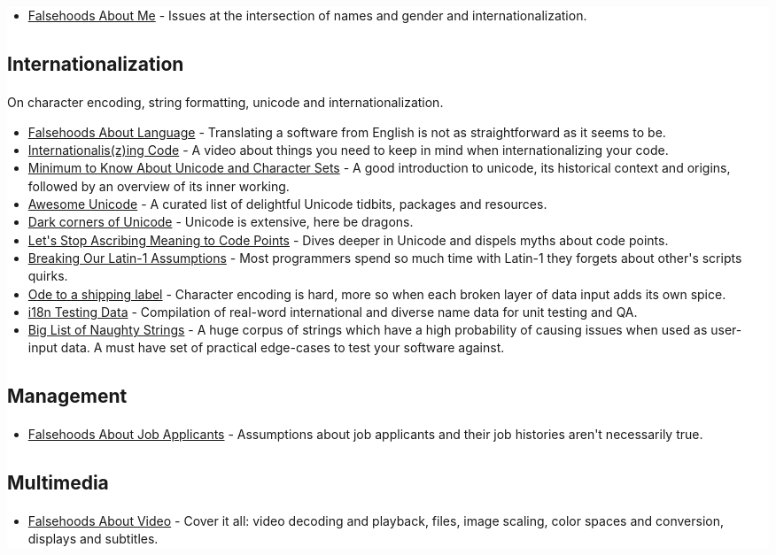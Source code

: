 - [Falsehoods About Me](https://skylarmacdonald.com/falsehoods/) - Issues at
the intersection of names and gender and internationalization.


## Internationalization

On character encoding, string formatting, unicode and internationalization.

- [Falsehoods About Language](http://garbled.benhamill.com/2017/04/18/falsehoods-programmers-believe-about-language) - Translating
a software from English is not as straightforward as it seems to be.
- [Internationalis(z)ing Code](https://www.youtube.com/watch?v=0j74jcxSunY) - A
video about things you need to keep in mind when internationalizing your
code.
- [Minimum to Know About Unicode and Character Sets](https://www.joelonsoftware.com/2003/10/08/the-absolute-minimum-every-software-developer-absolutely-positively-must-know-about-unicode-and-character-sets-no-excuses/) - A
good introduction to unicode, its historical context and origins, followed by
an overview of its inner working.
- [Awesome Unicode](https://github.com/Wisdom/Awesome-Unicode) - A curated list
of delightful Unicode tidbits, packages and resources.
- [Dark corners of Unicode](https://eev.ee/blog/2015/09/12/dark-corners-of-unicode/) - Unicode
is extensive, here be dragons.
- [Let's Stop Ascribing Meaning to Code Points](https://manishearth.github.io/blog/2017/01/14/stop-ascribing-meaning-to-unicode-code-points/) - Dives
deeper in Unicode and dispels myths about code points.
- [Breaking Our Latin-1 Assumptions](https://manishearth.github.io/blog/2017/01/15/breaking-our-latin-1-assumptions/) - Most
programmers spend so much time with Latin-1 they forgets about other's scripts
quirks.
- [Ode to a shipping label](http://i.imgur.com/4J7Il0m.jpg) - Character
encoding is hard, more so when each broken layer of data input adds its own
spice.
- [i18n Testing Data](https://github.com/patch/i18n-testing) - Compilation of
real-word international and diverse name data for unit testing and QA.
- [Big List of Naughty Strings](https://github.com/minimaxir/big-list-of-naughty-strings) - A
huge corpus of strings which have a high probability of causing issues when
used as user-input data. A must have set of practical edge-cases to test your
software against.


## Management

- [Falsehoods About Job Applicants](https://web.archive.org/web/20170114022820/https://medium.com/@creatrixtiara/falsehoods-programmers-believe-about-job-applicants-99280437c616) - Assumptions
about job applicants and their job histories aren't necessarily true.


## Multimedia

- [Falsehoods About Video](https://haasn.xyz/posts/2016-12-25-falsehoods-programmers-believe-about-%5Bvideo-stuff%5D.html) - Cover
it all: video decoding and playback, files, image scaling, color spaces and
conversion, displays and subtitles.
